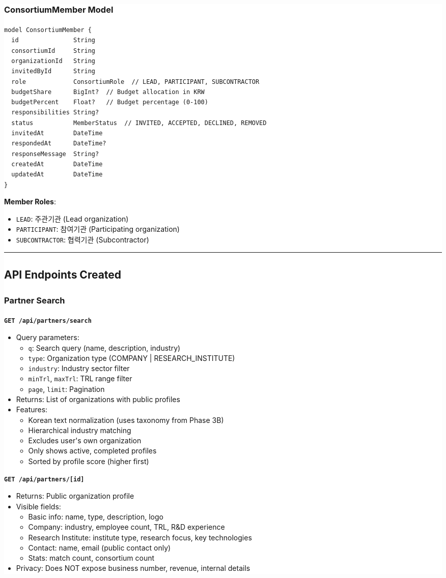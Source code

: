 ### ConsortiumMember Model

```prisma
model ConsortiumMember {
  id               String
  consortiumId     String
  organizationId   String
  invitedById      String
  role             ConsortiumRole  // LEAD, PARTICIPANT, SUBCONTRACTOR
  budgetShare      BigInt?  // Budget allocation in KRW
  budgetPercent    Float?   // Budget percentage (0-100)
  responsibilities String?
  status           MemberStatus  // INVITED, ACCEPTED, DECLINED, REMOVED
  invitedAt        DateTime
  respondedAt      DateTime?
  responseMessage  String?
  createdAt        DateTime
  updatedAt        DateTime
}
```

**Member Roles**:
- `LEAD`: 주관기관 (Lead organization)
- `PARTICIPANT`: 참여기관 (Participating organization)
- `SUBCONTRACTOR`: 협력기관 (Subcontractor)

---

## API Endpoints Created

### Partner Search

**`GET /api/partners/search`**
- Query parameters:
  - `q`: Search query (name, description, industry)
  - `type`: Organization type (COMPANY | RESEARCH_INSTITUTE)
  - `industry`: Industry sector filter
  - `minTrl`, `maxTrl`: TRL range filter
  - `page`, `limit`: Pagination
- Returns: List of organizations with public profiles
- Features:
  - Korean text normalization (uses taxonomy from Phase 3B)
  - Hierarchical industry matching
  - Excludes user's own organization
  - Only shows active, completed profiles
  - Sorted by profile score (higher first)

**`GET /api/partners/[id]`**
- Returns: Public organization profile
- Visible fields:
  - Basic info: name, type, description, logo
  - Company: industry, employee count, TRL, R&D experience
  - Research Institute: institute type, research focus, key technologies
  - Contact: name, email (public contact only)
  - Stats: match count, consortium count
- Privacy: Does NOT expose business number, revenue, internal details
